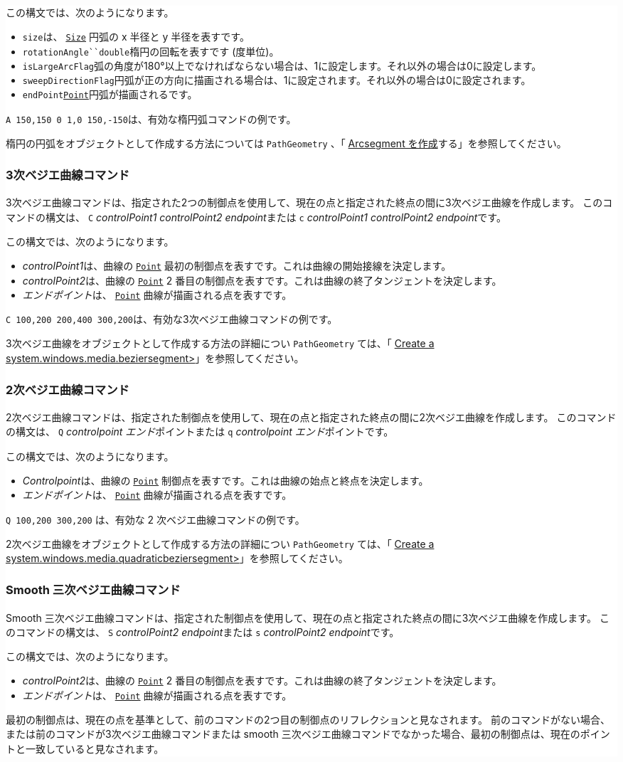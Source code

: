 この構文では、次のようになります。

- `size`は、 [`Size`](xref:Xamarin.Forms.Size) 円弧の x 半径と y 半径を表すです。
- `rotationAngle``double`楕円の回転を表すです (度単位)。
- `isLargeArcFlag`弧の角度が180°以上でなければならない場合は、1に設定します。それ以外の場合は0に設定します。
- `sweepDirectionFlag`円弧が正の方向に描画される場合は、1に設定されます。それ以外の場合は0に設定されます。
- `endPoint`[`Point`](xref:Xamarin.Forms.Point)円弧が描画されるです。

`A 150,150 0 1,0 150,-150`は、有効な楕円弧コマンドの例です。

楕円の円弧をオブジェクトとして作成する方法については `PathGeometry` 、「 [Arcsegment を作成](geometries.md#create-an-arcsegment)する」を参照してください。

### <a name="cubic-bezier-curve-command"></a>3次ベジエ曲線コマンド

3次ベジエ曲線コマンドは、指定された2つの制御点を使用して、現在の点と指定された終点の間に3次ベジエ曲線を作成します。 このコマンドの構文は、 `C` *controlPoint1* *controlPoint2* *endpoint*または `c` *controlPoint1* *controlPoint2* *endpoint*です。

この構文では、次のようになります。

- *controlPoint1*は、曲線の [`Point`](xref:Xamarin.Forms.Point) 最初の制御点を表すです。これは曲線の開始接線を決定します。
- *controlPoint2*は、曲線の [`Point`](xref:Xamarin.Forms.Point) 2 番目の制御点を表すです。これは曲線の終了タンジェントを決定します。
- *エンドポイント*は、 [`Point`](xref:Xamarin.Forms.Point) 曲線が描画される点を表すです。

`C 100,200 200,400 300,200`は、有効な3次ベジエ曲線コマンドの例です。

3次ベジエ曲線をオブジェクトとして作成する方法の詳細につい `PathGeometry` ては、「 [Create a system.windows.media.beziersegment>](geometries.md#create-a-beziersegment)」を参照してください。

### <a name="quadratic-bezier-curve-command"></a>2次ベジエ曲線コマンド

2次ベジエ曲線コマンドは、指定された制御点を使用して、現在の点と指定された終点の間に2次ベジエ曲線を作成します。 このコマンドの構文は、 `Q` *controlpoint* *エンド*ポイントまたは `q` *controlpoint* *エンド*ポイントです。

この構文では、次のようになります。

- *Controlpoint*は、曲線の [`Point`](xref:Xamarin.Forms.Point) 制御点を表すです。これは曲線の始点と終点を決定します。
- *エンドポイント*は、 [`Point`](xref:Xamarin.Forms.Point) 曲線が描画される点を表すです。

`Q 100,200 300,200` は、有効な 2 次ベジエ曲線コマンドの例です。

2次ベジエ曲線をオブジェクトとして作成する方法の詳細につい `PathGeometry` ては、「 [Create a system.windows.media.quadraticbeziersegment>](geometries.md#create-a-quadraticbeziersegment)」を参照してください。

### <a name="smooth-cubic-bezier-curve-command"></a>Smooth 三次ベジエ曲線コマンド

Smooth 三次ベジエ曲線コマンドは、指定された制御点を使用して、現在の点と指定された終点の間に3次ベジエ曲線を作成します。 このコマンドの構文は、 `S` *controlPoint2* *endpoint*または `s` *controlPoint2* *endpoint*です。  

この構文では、次のようになります。

- *controlPoint2*は、曲線の [`Point`](xref:Xamarin.Forms.Point) 2 番目の制御点を表すです。これは曲線の終了タンジェントを決定します。
- *エンドポイント*は、 [`Point`](xref:Xamarin.Forms.Point) 曲線が描画される点を表すです。

最初の制御点は、現在の点を基準として、前のコマンドの2つ目の制御点のリフレクションと見なされます。 前のコマンドがない場合、または前のコマンドが3次ベジエ曲線コマンドまたは smooth 三次ベジエ曲線コマンドでなかった場合、最初の制御点は、現在のポイントと一致していると見なされます。
